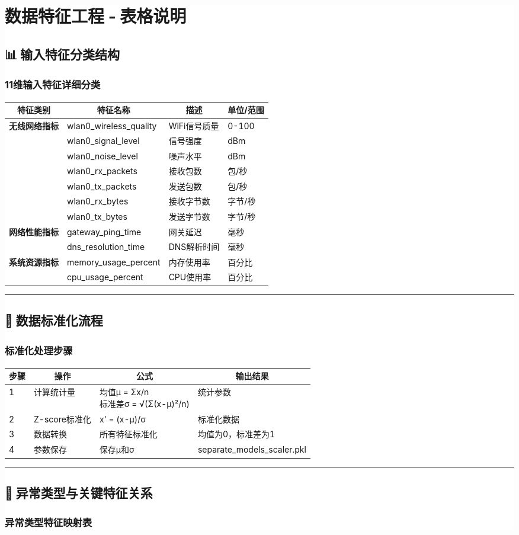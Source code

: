 # 数据特征工程 - 表格说明

## 📊 输入特征分类结构

### 11维输入特征详细分类

| 特征类别 | 特征名称 | 描述 | 单位/范围 |
|----------|----------|------|-----------|
| **无线网络指标** | wlan0_wireless_quality | WiFi信号质量 | 0-100 |
| | wlan0_signal_level | 信号强度 | dBm |
| | wlan0_noise_level | 噪声水平 | dBm |
| | wlan0_rx_packets | 接收包数 | 包/秒 |
| | wlan0_tx_packets | 发送包数 | 包/秒 |
| | wlan0_rx_bytes | 接收字节数 | 字节/秒 |
| | wlan0_tx_bytes | 发送字节数 | 字节/秒 |
| **网络性能指标** | gateway_ping_time | 网关延迟 | 毫秒 |
| | dns_resolution_time | DNS解析时间 | 毫秒 |
| **系统资源指标** | memory_usage_percent | 内存使用率 | 百分比 |
| | cpu_usage_percent | CPU使用率 | 百分比 |

---

## 🔄 数据标准化流程

### 标准化处理步骤

| 步骤 | 操作 | 公式 | 输出结果 |
|------|------|------|----------|
| 1 | 计算统计量 | 均值μ = Σx/n<br/>标准差σ = √(Σ(x-μ)²/n) | 统计参数 |
| 2 | Z-score标准化 | x' = (x-μ)/σ | 标准化数据 |
| 3 | 数据转换 | 所有特征标准化 | 均值为0，标准差为1 |
| 4 | 参数保存 | 保存μ和σ | separate_models_scaler.pkl |

---

## 🎯 异常类型与关键特征关系

### 异常类型特征映射表
